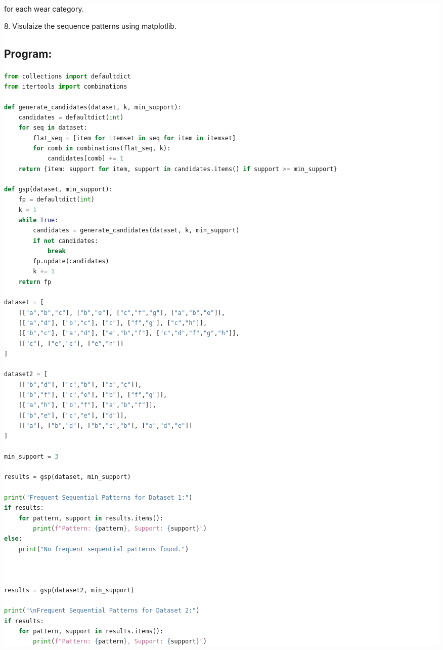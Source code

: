 for each wear category.</p>
<p align="justify">
8. Visulaize the sequence patterns using matplotlib.
</p>

## Program:

```python
from collections import defaultdict
from itertools import combinations

def generate_candidates(dataset, k, min_support):
    candidates = defaultdict(int)
    for seq in dataset:
        flat_seq = [item for itemset in seq for item in itemset]
        for comb in combinations(flat_seq, k):
            candidates[comb] += 1
    return {item: support for item, support in candidates.items() if support >= min_support}

def gsp(dataset, min_support):
    fp = defaultdict(int)
    k = 1
    while True:
        candidates = generate_candidates(dataset, k, min_support)
        if not candidates:
            break
        fp.update(candidates)
        k += 1
    return fp

dataset = [
    [["a","b","c"], ["b","e"], ["c","f","g"], ["a","b","e"]],   
    [["a","d"], ["b","c"], ["c"], ["f","g"], ["c","h"]],       
    [["b","c"], ["a","d"], ["e","b","f"], ["c","d","f","g","h"]], 
    [["c"], ["e","c"], ["e","h"]]                             
]

dataset2 = [
    [["b","d"], ["c","b"], ["a","c"]],  
    [["b","f"], ["c","e"], ["b"], ["f","g"]],       
    [["a","h"], ["b","f"], ["a","b","f"]],
    [["b","e"], ["c","e"], ["d"]],   
    [["a"], ["b","d"], ["b","c","b"], ["a","d","e"]]
]

min_support = 3

results = gsp(dataset, min_support)

print("Frequent Sequential Patterns for Dataset 1:")
if results:
    for pattern, support in results.items():
        print(f"Pattern: {pattern}, Support: {support}")
else:
    print("No frequent sequential patterns found.")
    


results = gsp(dataset2, min_support)

print("\nFrequent Sequential Patterns for Dataset 2:")
if results:
    for pattern, support in results.items():
        print(f"Pattern: {pattern}, Support: {support}")
```